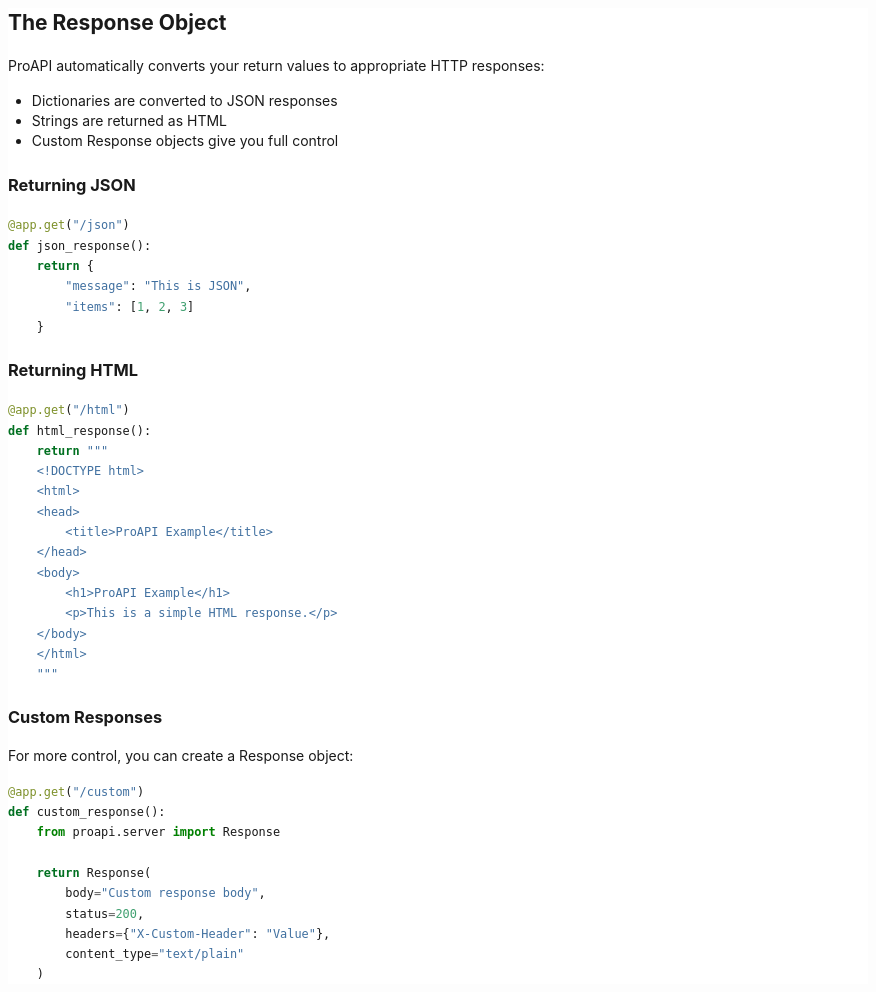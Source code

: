 ## The Response Object

ProAPI automatically converts your return values to appropriate HTTP responses:

- Dictionaries are converted to JSON responses
- Strings are returned as HTML
- Custom Response objects give you full control

### Returning JSON

```python
@app.get("/json")
def json_response():
    return {
        "message": "This is JSON",
        "items": [1, 2, 3]
    }
```

### Returning HTML

```python
@app.get("/html")
def html_response():
    return """
    <!DOCTYPE html>
    <html>
    <head>
        <title>ProAPI Example</title>
    </head>
    <body>
        <h1>ProAPI Example</h1>
        <p>This is a simple HTML response.</p>
    </body>
    </html>
    """
```

### Custom Responses

For more control, you can create a Response object:

```python
@app.get("/custom")
def custom_response():
    from proapi.server import Response
    
    return Response(
        body="Custom response body",
        status=200,
        headers={"X-Custom-Header": "Value"},
        content_type="text/plain"
    )
```
